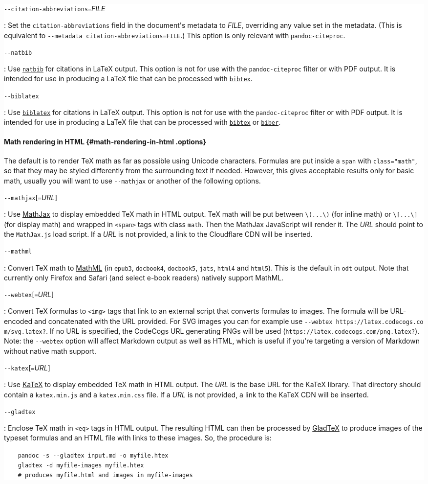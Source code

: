 `--citation-abbreviations=`_FILE_

:   Set the `citation-abbreviations` field in the document's metadata to _FILE_, overriding any value set in the metadata. (This is equivalent to `--metadata citation-abbreviations=FILE`.) This option is only relevant with `pandoc-citeproc`.

`--natbib`

:   Use [`natbib`](https://ctan.org/pkg/natbib) for citations in LaTeX output. This option is not for use with the `pandoc-citeproc` filter or with PDF output. It is intended for use in producing a LaTeX file that can be processed with [`bibtex`](https://ctan.org/pkg/bibtex).

`--biblatex`

:   Use [`biblatex`](https://ctan.org/pkg/biblatex) for citations in LaTeX output. This option is not for use with the `pandoc-citeproc` filter or with PDF output. It is intended for use in producing a LaTeX file that can be processed with [`bibtex`](https://ctan.org/pkg/bibtex) or [`biber`](https://ctan.org/pkg/biber).

#### Math rendering in HTML {#math-rendering-in-html .options}

The default is to render TeX math as far as possible using Unicode characters. Formulas are put inside a `span` with `class="math"`, so that they may be styled differently from the surrounding text if needed. However, this gives acceptable results only for basic math, usually you will want to use `--mathjax` or another of the following options.

`--mathjax`\[`=`_URL_\]

:   Use [MathJax](https://www.mathjax.org) to display embedded TeX math in HTML output. TeX math will be put between `\(...\)` (for inline math) or `\[...\]` (for display math) and wrapped in `<span>` tags with class `math`. Then the MathJax JavaScript will render it. The _URL_ should point to the `MathJax.js` load script. If a _URL_ is not provided, a link to the Cloudflare CDN will be inserted.

`--mathml`

:   Convert TeX math to [MathML](https://www.w3.org/Math/) (in `epub3`, `docbook4`, `docbook5`, `jats`, `html4` and `html5`). This is the default in `odt` output. Note that currently only Firefox and Safari (and select e-book readers) natively support MathML.

`--webtex`\[`=`_URL_\]

:   Convert TeX formulas to `<img>` tags that link to an external script that converts formulas to images. The formula will be URL-encoded and concatenated with the URL provided. For SVG images you can for example use `--webtex https://latex.codecogs.com/svg.latex?`. If no URL is specified, the CodeCogs URL generating PNGs will be used (`https://latex.codecogs.com/png.latex?`). Note: the `--webtex` option will affect Markdown output as well as HTML, which is useful if you're targeting a version of Markdown without native math support.

`--katex`\[`=`_URL_\]

:   Use [KaTeX](https://github.com/Khan/KaTeX) to display embedded TeX math in HTML output. The _URL_ is the base URL for the KaTeX library. That directory should contain a `katex.min.js` and a `katex.min.css` file. If a _URL_ is not provided, a link to the KaTeX CDN will be inserted.

`--gladtex`

:   Enclose TeX math in `<eq>` tags in HTML output. The resulting HTML can then be processed by [GladTeX](https://humenda.github.io/GladTeX/) to produce images of the typeset formulas and an HTML file with links to these images. So, the procedure is:

        pandoc -s --gladtex input.md -o myfile.htex
        gladtex -d myfile-images myfile.htex
        # produces myfile.html and images in myfile-images
